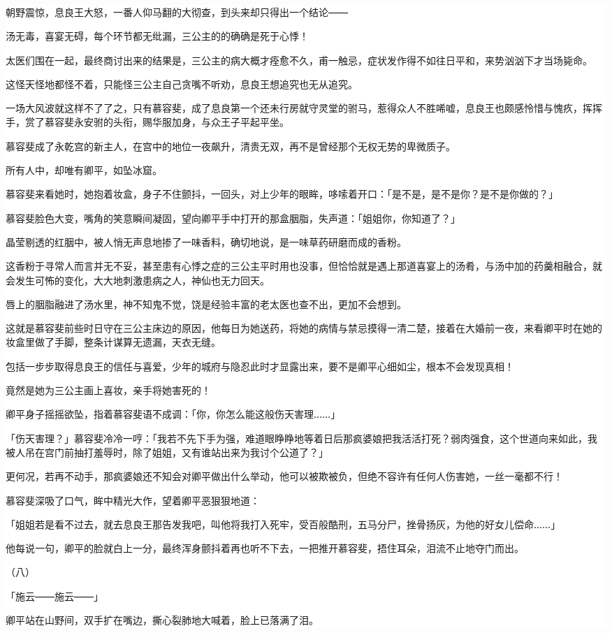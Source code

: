 
朝野震惊，息良王大怒，一番人仰马翻的大彻查，到头来却只得出一个结论——


汤无毒，喜宴无碍，每个环节都无纰漏，三公主的的确确是死于心悸！


太医们围在一起，最终商讨出来的结果是，三公主的病大概才痊愈不久，甫一触忌，症状发作得不如往日平和，来势汹汹下才当场毙命。


这怪天怪地都怪不着，只能怪三公主自己贪嘴不听劝，息良王想追究也无从追究。


一场大风波就这样不了了之，只有慕容斐，成了息良第一个还未行房就守灵堂的驸马，惹得众人不胜唏嘘，息良王也颇感怜惜与愧疚，挥挥手，赏了慕容斐永安驸的头衔，赐华服加身，与众王子平起平坐。


慕容斐成了永乾宫的新主人，在宫中的地位一夜飙升，清贵无双，再不是曾经那个无权无势的卑微质子。


所有人中，却唯有卿平，如坠冰窟。


慕容斐来看她时，她抱着妆盒，身子不住颤抖，一回头，对上少年的眼眸，哆嗦着开口：「是不是，是不是你？是不是你做的？」


慕容斐脸色大变，嘴角的笑意瞬间凝固，望向卿平手中打开的那盒胭脂，失声道：「姐姐你，你知道了？」


晶莹剔透的红胭中，被人悄无声息地掺了一味香料，确切地说，是一味草药研磨而成的香粉。


这香粉于寻常人而言并无不妥，甚至患有心悸之症的三公主平时用也没事，但恰恰就是遇上那道喜宴上的汤肴，与汤中加的药羹相融合，就会发生可怖的变化，大大地刺激患病之人，神仙也无力回天。


唇上的胭脂融进了汤水里，神不知鬼不觉，饶是经验丰富的老太医也查不出，更加不会想到。


这就是慕容斐前些时日守在三公主床边的原因，他每日为她送药，将她的病情与禁忌摸得一清二楚，接着在大婚前一夜，来看卿平时在她的妆盒里做了手脚，整条计谋算无遗漏，天衣无缝。


包括一步步取得息良王的信任与喜爱，少年的城府与隐忍此时才显露出来，要不是卿平心细如尘，根本不会发现真相！


竟然是她为三公主画上喜妆，亲手将她害死的！


卿平身子摇摇欲坠，指着慕容斐语不成调：「你，你怎么能这般伤天害理……」


「伤天害理？」慕容斐冷冷一哼：「我若不先下手为强，难道眼睁睁地等着日后那疯婆娘把我活活打死？弱肉强食，这个世道向来如此，我被人吊在宫门前抽打羞辱时，除了姐姐，又有谁站出来为我讨个公道了？」


更何况，若再不动手，那疯婆娘还不知会对卿平做出什么举动，他可以被欺被负，但绝不容许有任何人伤害她，一丝一毫都不行！


慕容斐深吸了口气，眸中精光大作，望着卿平恶狠狠地道：


「姐姐若是看不过去，就去息良王那告发我吧，叫他将我打入死牢，受百般酷刑，五马分尸，挫骨扬灰，为他的好女儿偿命……」


他每说一句，卿平的脸就白上一分，最终浑身颤抖着再也听不下去，一把推开慕容斐，捂住耳朵，泪流不止地夺门而出。


（八）


「施云——施云——」


卿平站在山野间，双手扩在嘴边，撕心裂肺地大喊着，脸上已落满了泪。

